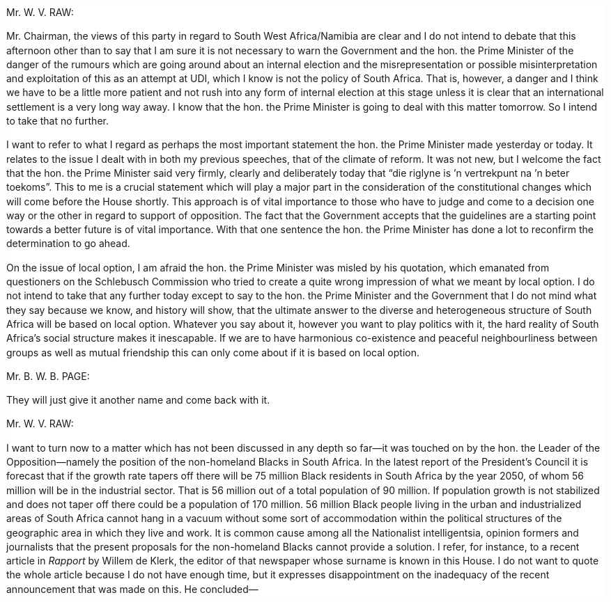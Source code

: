</speech>

<speech by="#raw">

<from>Mr. <person refersTo="hansard_za">W. V. RAW</person>:</from>

<p>Mr. Chairman, the views of this party in regard to South West Africa/Namibia are clear and I do not intend to debate that this afternoon other than to say that I am sure it is not necessary to warn the Government and the hon. the Prime Minister of the danger of the rumours which are going around about an internal election and the misrepresentation or possible misinterpretation and exploitation of this as an attempt at UDI, which I know is not the policy of South Africa. That is, however, a danger and I think we have to be a little more patient and not rush into any form of internal election at this stage unless it is clear that an international settlement is a very long way away. I know that the hon. the Prime Minister is going to deal with this matter tomorrow. So I intend to take that no further.</p>

<p>I want to refer to what I regard as perhaps the most important statement the hon. the Prime Minister made yesterday or today. It relates to the issue I dealt with in both my previous speeches, that of the climate of reform. It was not new, but I welcome the fact that the hon. the Prime Minister said very firmly, clearly and deliberately today that &#x201C;die riglyne is &#x2019;n vertrekpunt na &#x2019;n beter toekoms&#x201D;. This to me is a crucial statement which will play a major part in the consideration <span class="col_5303-5304" refersTo="page_0936"/>of the constitutional changes which will come before the House shortly. This approach is of vital importance to those who have to judge and come to a decision one way or the other in regard to support of opposition. The fact that the Government accepts that the guidelines are a starting point towards a better future is of vital importance. With that one sentence the hon. the Prime Minister has done a lot to reconfirm the determination to go ahead.</p>

<p>On the issue of local option, I am afraid the hon. the Prime Minister was misled by his quotation, which emanated from questioners on the Schlebusch Commission who tried to create a quite wrong impression of what we meant by local option. I do not intend to take that any further today except to say to the hon. the Prime Minister and the Government that I do not mind what they say because we know, and history will show, that the ultimate answer to the diverse and heterogeneous structure of South Africa will be based on local option. Whatever you say about it, however you want to play politics with it, the hard reality of South Africa&#x2019;s social structure makes it inescapable. If we are to have harmonious co-existence and peaceful neighbourliness between groups as well as mutual friendship this can only come about if it is based on local option.</p>

</speech>

<speech by="#page">

<from>Mr. <person refersTo="hansard_za">B. W. B. PAGE</person>:</from>

<p>They will just give it another name and come back with it.</p>

</speech>

<speech by="#raw">

<from>Mr. <person refersTo="hansard_za">W. V. RAW</person>:</from>

<p>I want to turn now to a matter which has not been discussed in any depth so far&#x2014;it was touched on by the hon. the Leader of the Opposition&#x2014;namely the position of the non-homeland Blacks in South Africa. In the latest report of the President&#x2019;s Council it is forecast that if the growth rate tapers off there will be 75 million Black residents in South Africa by the year 2050, of whom 56 million will be in the industrial sector. That is 56 million out of a total population of 90 million. If population growth is not stabilized and does not taper off there could be a population of 170 million. 56 million Black people living in the urban and industrialized areas of South Africa cannot hang in a vacuum without some sort of accommodation within the political structures of the geographic area in which they live and work. It is common cause among all the Nationalist intelligentsia, opinion formers and journalists that the present proposals for the non-homeland Blacks cannot provide a solution. I refer, for instance, to a recent article in <i>Rapport</i> by Willem de Klerk, the editor of that newspaper whose surname is known in this House. I do not want to quote the whole article because I do not have enough time, but it expresses disappointment on the inadequacy of the recent announcement that was made on this. He concluded&#x2014;</p>
